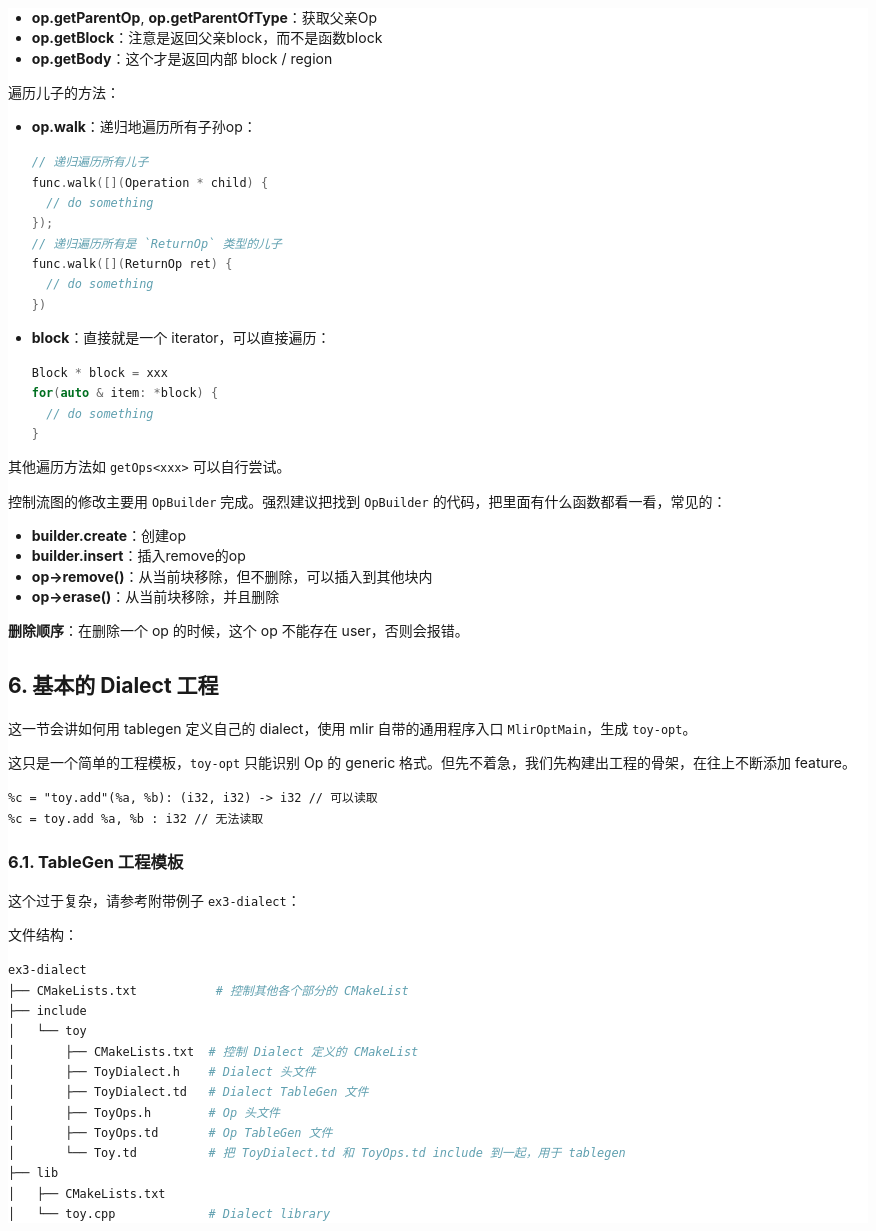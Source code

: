 * **op.getParentOp**, **op.getParentOfType**：获取父亲Op
* **op.getBlock**：注意是返回父亲block，而不是函数block
* **op.getBody**：这个才是返回内部 block / region

遍历儿子的方法：

* **op.walk**：递归地遍历所有子孙op：

    ```cpp
    // 递归遍历所有儿子
    func.walk([](Operation * child) {
      // do something
    });
    // 递归遍历所有是 `ReturnOp` 类型的儿子
    func.walk([](ReturnOp ret) {
      // do something
    })
    ```
    
* **block**：直接就是一个 iterator，可以直接遍历：

    ```cpp
    Block * block = xxx
    for(auto & item: *block) {
      // do something
    }
    ```

其他遍历方法如 `getOps<xxx>` 可以自行尝试。

控制流图的修改主要用 `OpBuilder` 完成。强烈建议把找到 `OpBuilder` 的代码，把里面有什么函数都看一看，常见的：

* **builder.create**：创建op
* **builder.insert**：插入remove的op
* **op->remove()**：从当前块移除，但不删除，可以插入到其他块内
* **op->erase()**：从当前块移除，并且删除

**删除顺序**：在删除一个 op 的时候，这个 op 不能存在 user，否则会报错。

##  6. <a name='基本的-dialect-工程'></a>基本的 Dialect 工程

这一节会讲如何用 tablegen 定义自己的 dialect，使用 mlir 自带的通用程序入口 `MlirOptMain`，生成 `toy-opt`。

这只是一个简单的工程模板，`toy-opt` 只能识别 Op 的 generic 格式。但先不着急，我们先构建出工程的骨架，在往上不断添加 feature。

```mlir
%c = "toy.add"(%a, %b): (i32, i32) -> i32 // 可以读取
%c = toy.add %a, %b : i32 // 无法读取
```

###  6.1. <a name='tablegen-工程模板'></a>TableGen 工程模板

这个过于复杂，请参考附带例子 `ex3-dialect`：

文件结构：

```bash
ex3-dialect
├── CMakeLists.txt           # 控制其他各个部分的 CMakeList
├── include
│   └── toy
│       ├── CMakeLists.txt  # 控制 Dialect 定义的 CMakeList
│       ├── ToyDialect.h    # Dialect 头文件
│       ├── ToyDialect.td   # Dialect TableGen 文件
│       ├── ToyOps.h        # Op 头文件
│       ├── ToyOps.td       # Op TableGen 文件
│       └── Toy.td          # 把 ToyDialect.td 和 ToyOps.td include 到一起，用于 tablegen
├── lib
│   ├── CMakeLists.txt
│   └── toy.cpp             # Dialect library
```